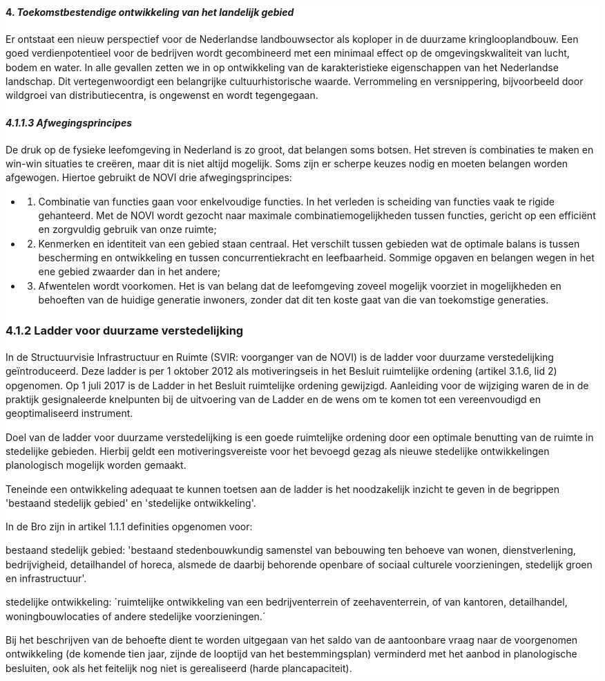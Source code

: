 #### 4. *Toekomstbestendige ontwikkeling van het landelijk gebied*

Er ontstaat een nieuw perspectief voor de Nederlandse landbouwsector als koploper in de duurzame kringlooplandbouw. Een goed verdienpotentieel voor de bedrijven wordt gecombineerd met een minimaal effect op de omgevingskwaliteit van lucht, bodem en water. In alle gevallen zetten we in op ontwikkeling van de karakteristieke eigenschappen van het Nederlandse landschap. Dit vertegenwoordigt een belangrijke cultuurhistorische waarde. Verrommeling en versnippering, bijvoorbeeld door wildgroei van distributiecentra, is ongewenst en wordt tegengegaan.

#### *4.1.1.3 Afwegingsprincipes*

De druk op de fysieke leefomgeving in Nederland is zo groot, dat belangen soms botsen. Het streven is combinaties te maken en win-win situaties te creëren, maar dit is niet altijd mogelijk. Soms zijn er scherpe keuzes nodig en moeten belangen worden afgewogen. Hiertoe gebruikt de NOVI drie afwegingsprincipes:

- 1. Combinatie van functies gaan voor enkelvoudige functies. In het verleden is scheiding van functies vaak te rigide gehanteerd. Met de NOVI wordt gezocht naar maximale combinatiemogelijkheden tussen functies, gericht op een efficiënt en zorgvuldig gebruik van onze ruimte;
- 2. Kenmerken en identiteit van een gebied staan centraal. Het verschilt tussen gebieden wat de optimale balans is tussen bescherming en ontwikkeling en tussen concurrentiekracht en leefbaarheid. Sommige opgaven en belangen wegen in het ene gebied zwaarder dan in het andere;
- 3. Afwentelen wordt voorkomen. Het is van belang dat de leefomgeving zoveel mogelijk voorziet in mogelijkheden en behoeften van de huidige generatie inwoners, zonder dat dit ten koste gaat van die van toekomstige generaties.

### **4.1.2 Ladder voor duurzame verstedelijking**

In de Structuurvisie Infrastructuur en Ruimte (SVIR: voorganger van de NOVI) is de ladder voor duurzame verstedelijking geïntroduceerd. Deze ladder is per 1 oktober 2012 als motiveringseis in het Besluit ruimtelijke ordening (artikel 3.1.6, lid 2) opgenomen. Op 1 juli 2017 is de Ladder in het Besluit ruimtelijke ordening gewijzigd. Aanleiding voor de wijziging waren de in de praktijk gesignaleerde knelpunten bij de uitvoering van de Ladder en de wens om te komen tot een vereenvoudigd en geoptimaliseerd instrument.

Doel van de ladder voor duurzame verstedelijking is een goede ruimtelijke ordening door een optimale benutting van de ruimte in stedelijke gebieden. Hierbij geldt een motiveringsvereiste voor het bevoegd gezag als nieuwe stedelijke ontwikkelingen planologisch mogelijk worden gemaakt.

Teneinde een ontwikkeling adequaat te kunnen toetsen aan de ladder is het noodzakelijk inzicht te geven in de begrippen 'bestaand stedelijk gebied' en 'stedelijke ontwikkeling'.

In de Bro zijn in artikel 1.1.1 definities opgenomen voor:

bestaand stedelijk gebied: 'bestaand stedenbouwkundig samenstel van bebouwing ten behoeve van wonen, dienstverlening, bedrijvigheid, detailhandel of horeca, alsmede de daarbij behorende openbare of sociaal culturele voorzieningen, stedelijk groen en infrastructuur'.

stedelijke ontwikkeling: ´ruimtelijke ontwikkeling van een bedrijventerrein of zeehaventerrein, of van kantoren, detailhandel, woningbouwlocaties of andere stedelijke voorzieningen.´

Bij het beschrijven van de behoefte dient te worden uitgegaan van het saldo van de aantoonbare vraag naar de voorgenomen ontwikkeling (de komende tien jaar, zijnde de looptijd van het bestemmingsplan) verminderd met het aanbod in planologische besluiten, ook als het feitelijk nog niet is gerealiseerd (harde plancapaciteit).
